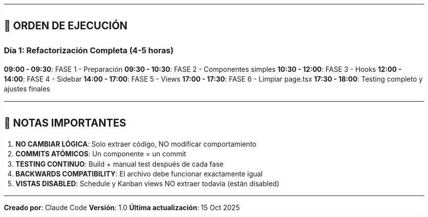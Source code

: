```
```

---

## 🎯 ORDEN DE EJECUCIÓN

### Día 1: Refactorización Completa (4-5 horas)

**09:00 - 09:30**: FASE 1 - Preparación
**09:30 - 10:30**: FASE 2 - Componentes simples
**10:30 - 12:00**: FASE 3 - Hooks
**12:00 - 14:00**: FASE 4 - Sidebar
**14:00 - 17:00**: FASE 5 - Views
**17:00 - 17:30**: FASE 6 - Limpiar page.tsx
**17:30 - 18:00**: Testing completo y ajustes finales

---

## 🚨 NOTAS IMPORTANTES

1. **NO CAMBIAR LÓGICA**: Solo extraer código, NO modificar comportamiento
2. **COMMITS ATÓMICOS**: Un componente = un commit
3. **TESTING CONTINUO**: Build + manual test después de cada fase
4. **BACKWARDS COMPATIBILITY**: El archivo debe funcionar exactamente igual
5. **VISTAS DISABLED**: Schedule y Kanban views NO extraer todavía (están disabled)

---

**Creado por**: Claude Code
**Versión**: 1.0
**Última actualización**: 15 Oct 2025

